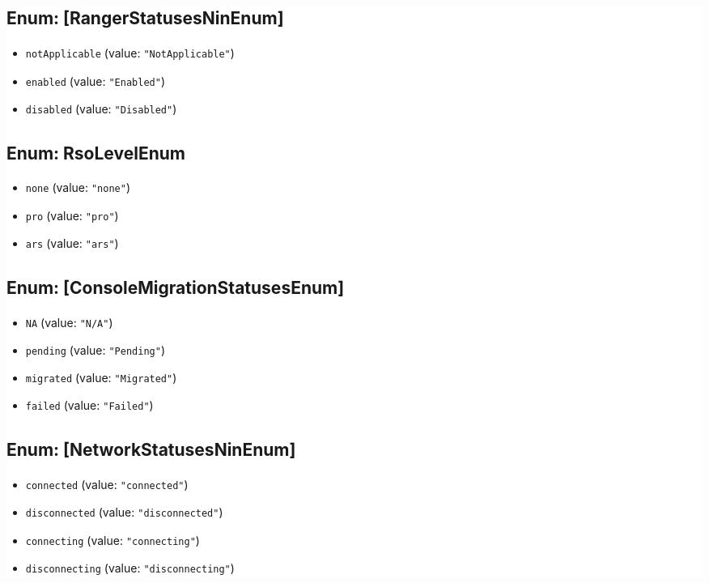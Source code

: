 


<a name="[RangerStatusesNinEnum]"></a>
## Enum: [RangerStatusesNinEnum]


* `notApplicable` (value: `"NotApplicable"`)

* `enabled` (value: `"Enabled"`)

* `disabled` (value: `"Disabled"`)




<a name="RsoLevelEnum"></a>
## Enum: RsoLevelEnum


* `none` (value: `"none"`)

* `pro` (value: `"pro"`)

* `ars` (value: `"ars"`)




<a name="[ConsoleMigrationStatusesEnum]"></a>
## Enum: [ConsoleMigrationStatusesEnum]


* `NA` (value: `"N/A"`)

* `pending` (value: `"Pending"`)

* `migrated` (value: `"Migrated"`)

* `failed` (value: `"Failed"`)




<a name="[NetworkStatusesNinEnum]"></a>
## Enum: [NetworkStatusesNinEnum]


* `connected` (value: `"connected"`)

* `disconnected` (value: `"disconnected"`)

* `connecting` (value: `"connecting"`)

* `disconnecting` (value: `"disconnecting"`)




